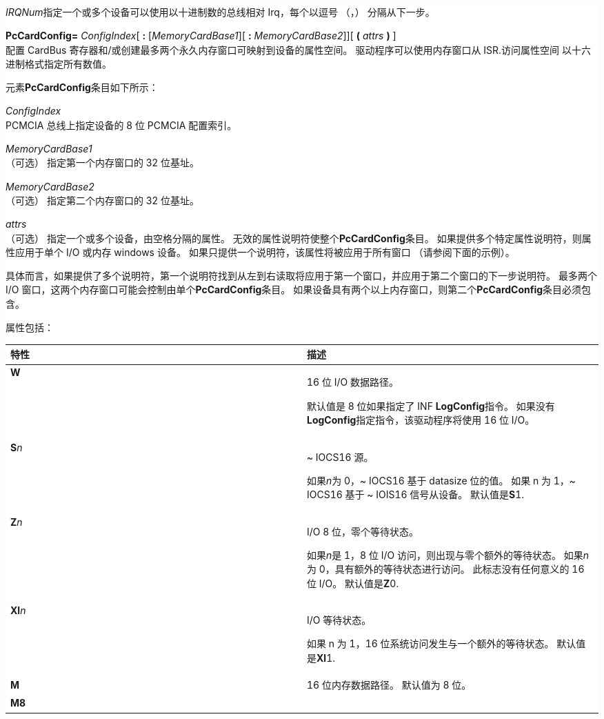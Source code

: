 *IRQNum*指定一个或多个设备可以使用以十进制数的总线相对 Irq，每个以逗号 （，） 分隔从下一步。

<a href="" id="pccardconfig-configindex---memorycardbase1---memorycardbase2----attrs--"></a>**PcCardConfig=** <em>ConfigIndex</em>\[ **:** \[*MemoryCardBase1*\]\[ **:** <em>MemoryCardBase2</em>\]\]\[ **(** <em>attrs</em> **)** \]  
配置 CardBus 寄存器和/或创建最多两个永久内存窗口可映射到设备的属性空间。 驱动程序可以使用内存窗口从 ISR.访问属性空间 以十六进制格式指定所有数值。

元素**PcCardConfig**条目如下所示：

<a href="" id="configindex"></a>*ConfigIndex*  
PCMCIA 总线上指定设备的 8 位 PCMCIA 配置索引。

<a href="" id="memorycardbase1"></a>*MemoryCardBase1*  
（可选） 指定第一个内存窗口的 32 位基址。

<a href="" id="memorycardbase2"></a>*MemoryCardBase2*  
（可选） 指定第二个内存窗口的 32 位基址。

<a href="" id="attrs"></a>*attrs*  
（可选） 指定一个或多个设备，由空格分隔的属性。 无效的属性说明符使整个**PcCardConfig**条目。 如果提供多个特定属性说明符，则属性应用于单个 I/O 或内存 windows 设备。 如果只提供一个说明符，该属性将被应用于所有窗口 （请参阅下面的示例）。

具体而言，如果提供了多个说明符，第一个说明符找到从左到右读取将应用于第一个窗口，并应用于第二个窗口的下一步说明符。 最多两个 I/O 窗口，这两个内存窗口可能会控制由单个**PcCardConfig**条目。 如果设备具有两个以上内存窗口，则第二个**PcCardConfig**条目必须包含。

属性包括：

<table>
<colgroup>
<col width="50%" />
<col width="50%" />
</colgroup>
<thead>
<tr class="header">
<th align="left">特性</th>
<th align="left">描述</th>
</tr>
</thead>
<tbody>
<tr class="odd">
<td align="left"><strong>W</strong></td>
<td align="left"><p>16 位 I/O 数据路径。</p>
<p>默认值是 8 位如果指定了 INF <strong>LogConfig</strong>指令。 如果没有<strong>LogConfig</strong>指定指令，该驱动程序将使用 16 位 I/O。</p></td>
</tr>
<tr class="even">
<td align="left"><strong>S</strong><em>n</em></td>
<td align="left"><p>~ IOCS16 源。</p>
<p>如果<em>n</em>为 0，~ IOCS16 基于 datasize 位的值。 如果 n 为 1，~ IOCS16 基于 ~ IOIS16 信号从设备。 默认值是<strong>S</strong>1.</p></td>
</tr>
<tr class="odd">
<td align="left"><strong>Z</strong><em>n</em></td>
<td align="left"><p>I/O 8 位，零个等待状态。</p>
<p>如果<em>n</em>是 1，8 位 I/O 访问，则出现与零个额外的等待状态。 如果<em>n</em>为 0，具有额外的等待状态进行访问。 此标志没有任何意义的 16 位 I/O。 默认值是<strong>Z</strong>0.</p></td>
</tr>
<tr class="even">
<td align="left"><strong>Xl</strong><em>n</em></td>
<td align="left"><p>I/O 等待状态。</p>
<p>如果 n 为 1，16 位系统访问发生与一个额外的等待状态。 默认值是<strong>Xl</strong>1.</p></td>
</tr>
<tr class="odd">
<td align="left"><strong>M</strong></td>
<td align="left">16 位内存数据路径。 默认值为 8 位。</td>
</tr>
<tr class="even">
<td align="left"><strong>M8</strong></td>